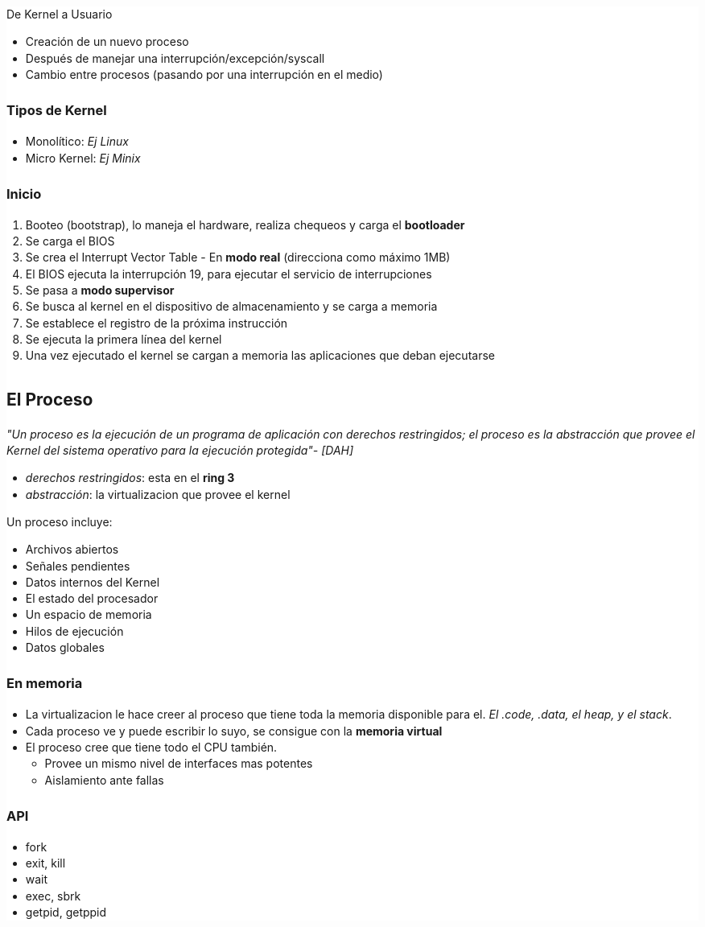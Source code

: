 De Kernel a Usuario
* Creación de un nuevo proceso
* Después de manejar una interrupción/excepción/syscall
* Cambio entre procesos (pasando por una interrupción en el medio)

### Tipos de Kernel
* Monolítico: *Ej Linux*
* Micro Kernel: *Ej Minix*

### Inicio
1. Booteo (bootstrap), lo maneja el hardware, realiza chequeos y carga el **bootloader**
2. Se carga el BIOS
3. Se crea el Interrupt Vector Table - En **modo real** (direcciona como máximo 1MB)
4. El BIOS ejecuta la interrupción 19, para ejecutar el servicio de interrupciones
5. Se pasa a **modo supervisor**
6. Se busca al kernel en el dispositivo de almacenamiento y se carga a memoria
7. Se establece el registro de la próxima instrucción
8. Se ejecuta la primera línea del kernel
9. Una vez ejecutado el kernel se cargan a memoria las aplicaciones que deban ejecutarse 

## El Proceso
*"Un proceso es la ejecución de un programa de aplicación con derechos restringidos; el proceso
es la abstracción que provee el Kernel del sistema operativo para la ejecución protegida"- [DAH]*

* *derechos restringidos*: esta en el **ring 3**
* *abstracción*: la virtualizacion que provee el kernel

Un proceso incluye:
* Archivos abiertos
* Señales pendientes
* Datos internos del Kernel
* El estado del procesador
* Un espacio de memoria
* Hilos de ejecución
* Datos globales

### En memoria
* La virtualizacion le hace creer al proceso que tiene toda la memoria disponible para el. *El .code, .data, el heap, y el stack*.
* Cada proceso ve y puede escribir lo suyo, se consigue con la **memoria virtual**
* El proceso cree que tiene todo el CPU también. 
  * Provee un mismo nivel de interfaces mas potentes
  * Aislamiento ante fallas

### API
* fork
* exit, kill
* wait
* exec, sbrk
* getpid, getppid
